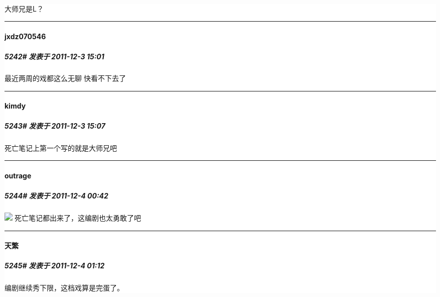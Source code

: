 


大师兄是L？







-----

####  jxdz070546  
##### 5242#       发表于 2011-12-3 15:01




最近两周的戏都这么无聊 快看不下去了







-----

####  kimdy  
##### 5243#       发表于 2011-12-3 15:07




死亡笔记上第一个写的就是大师兄吧







-----

####  outrage  
##### 5244#       发表于 2011-12-4 00:42



<img src="https://static.saraba1st.com/image/smiley/face/145.gif" referrerpolicy="no-referrer"> 死亡笔记都出来了，这编剧也太勇敢了吧







-----

####  天繁  
##### 5245#       发表于 2011-12-4 01:12




编剧继续秀下限，这档戏算是完蛋了。



